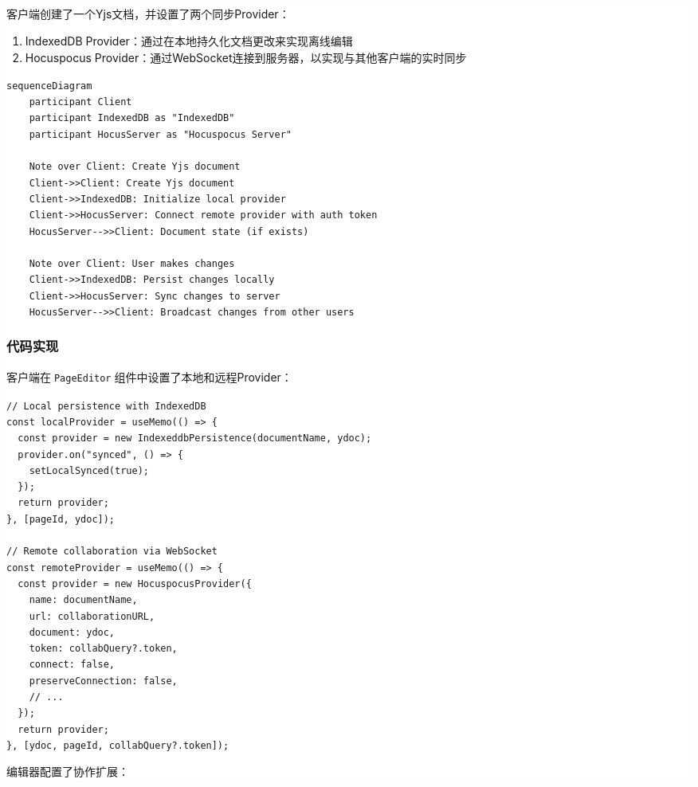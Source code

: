 客户端创建了一个Yjs文档，并设置了两个同步Provider：
1. IndexedDB Provider：通过在本地持久化文档更改来实现离线编辑
2. Hocuspocus Provider：通过WebSocket连接到服务器，以实现与其他客户端的实时同步

```mermaid
sequenceDiagram
    participant Client
    participant IndexedDB as "IndexedDB"
    participant HocusServer as "Hocuspocus Server"

    Note over Client: Create Yjs document
    Client->>Client: Create Yjs document
    Client->>IndexedDB: Initialize local provider
    Client->>HocusServer: Connect remote provider with auth token
    HocusServer-->>Client: Document state (if exists)

    Note over Client: User makes changes
    Client->>IndexedDB: Persist changes locally
    Client->>HocusServer: Sync changes to server
    HocusServer-->>Client: Broadcast changes from other users
```


### 代码实现

客户端在 `PageEditor` 组件中设置了本地和远程Provider：

```tsx
// Local persistence with IndexedDB
const localProvider = useMemo(() => {
  const provider = new IndexeddbPersistence(documentName, ydoc);
  provider.on("synced", () => {
    setLocalSynced(true);
  });
  return provider;
}, [pageId, ydoc]);

// Remote collaboration via WebSocket
const remoteProvider = useMemo(() => {
  const provider = new HocuspocusProvider({
    name: documentName,
    url: collaborationURL,
    document: ydoc,
    token: collabQuery?.token,
    connect: false,
    preserveConnection: false,
    // ...
  });
  return provider;
}, [ydoc, pageId, collabQuery?.token]);
```

编辑器配置了协作扩展：
